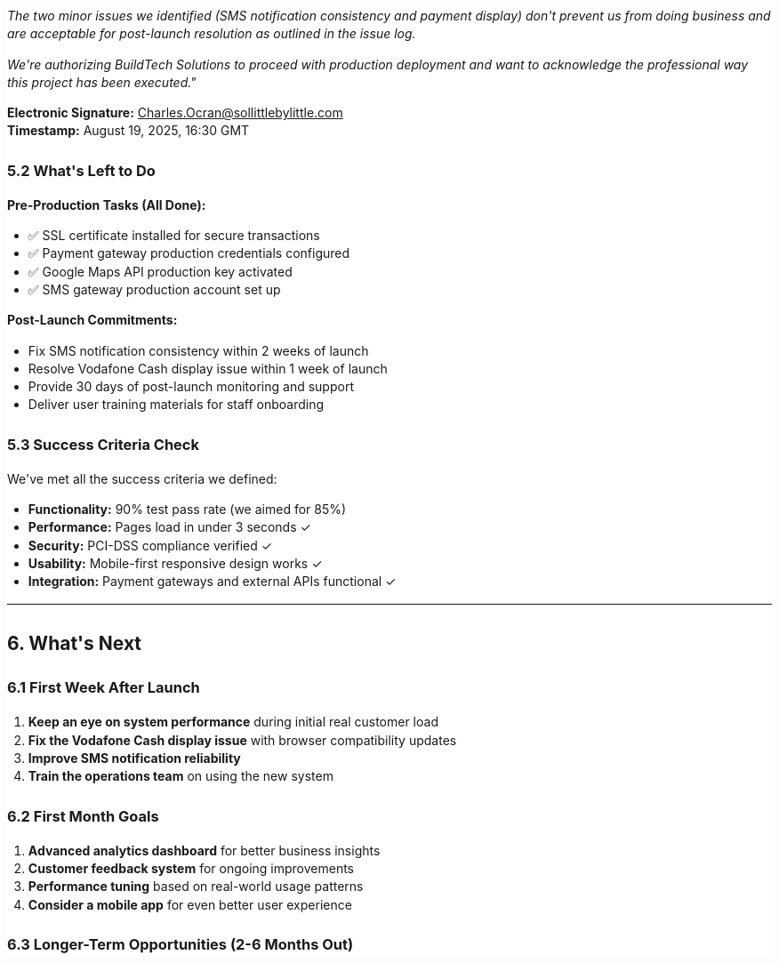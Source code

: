_The two minor issues we identified (SMS notification consistency and payment display) don't prevent us from doing business and are acceptable for post-launch resolution as outlined in the issue log._

_We're authorizing BuildTech Solutions to proceed with production deployment and want to acknowledge the professional way this project has been executed."_

**Electronic Signature:** Charles.Ocran@sollittlebylittle.com  
**Timestamp:** August 19, 2025, 16:30 GMT

### 5.2 What's Left to Do

**Pre-Production Tasks (All Done):**

- ✅ SSL certificate installed for secure transactions
- ✅ Payment gateway production credentials configured
- ✅ Google Maps API production key activated
- ✅ SMS gateway production account set up

**Post-Launch Commitments:**

- Fix SMS notification consistency within 2 weeks of launch
- Resolve Vodafone Cash display issue within 1 week of launch
- Provide 30 days of post-launch monitoring and support
- Deliver user training materials for staff onboarding

### 5.3 Success Criteria Check

We've met all the success criteria we defined:

- **Functionality:** 90% test pass rate (we aimed for 85%)
- **Performance:** Pages load in under 3 seconds ✓
- **Security:** PCI-DSS compliance verified ✓
- **Usability:** Mobile-first responsive design works ✓
- **Integration:** Payment gateways and external APIs functional ✓

---

## 6. What's Next

### 6.1 First Week After Launch

1. **Keep an eye on system performance** during initial real customer load
2. **Fix the Vodafone Cash display issue** with browser compatibility updates
3. **Improve SMS notification reliability**
4. **Train the operations team** on using the new system

### 6.2 First Month Goals

1. **Advanced analytics dashboard** for better business insights
2. **Customer feedback system** for ongoing improvements
3. **Performance tuning** based on real-world usage patterns
4. **Consider a mobile app** for even better user experience

### 6.3 Longer-Term Opportunities (2-6 Months Out)
